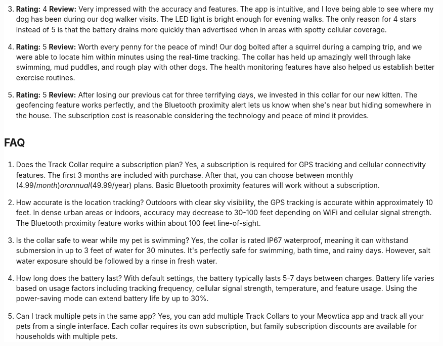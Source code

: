 3) **Rating:** 4
   **Review:** Very impressed with the accuracy and features. The app is intuitive, and I love being able to see where my dog has been during our dog walker visits. The LED light is bright enough for evening walks. The only reason for 4 stars instead of 5 is that the battery drains more quickly than advertised when in areas with spotty cellular coverage.

4) **Rating:** 5
   **Review:** Worth every penny for the peace of mind! Our dog bolted after a squirrel during a camping trip, and we were able to locate him within minutes using the real-time tracking. The collar has held up amazingly well through lake swimming, mud puddles, and rough play with other dogs. The health monitoring features have also helped us establish better exercise routines.

5) **Rating:** 5
   **Review:** After losing our previous cat for three terrifying days, we invested in this collar for our new kitten. The geofencing feature works perfectly, and the Bluetooth proximity alert lets us know when she's near but hiding somewhere in the house. The subscription cost is reasonable considering the technology and peace of mind it provides.

## FAQ
1) Does the Track Collar require a subscription plan?
   Yes, a subscription is required for GPS tracking and cellular connectivity features. The first 3 months are included with purchase. After that, you can choose between monthly ($4.99/month) or annual ($49.99/year) plans. Basic Bluetooth proximity features will work without a subscription.

2) How accurate is the location tracking?
   Outdoors with clear sky visibility, the GPS tracking is accurate within approximately 10 feet. In dense urban areas or indoors, accuracy may decrease to 30-100 feet depending on WiFi and cellular signal strength. The Bluetooth proximity feature works within about 100 feet line-of-sight.

3) Is the collar safe to wear while my pet is swimming?
   Yes, the collar is rated IP67 waterproof, meaning it can withstand submersion in up to 3 feet of water for 30 minutes. It's perfectly safe for swimming, bath time, and rainy days. However, salt water exposure should be followed by a rinse in fresh water.

4) How long does the battery last?
   With default settings, the battery typically lasts 5-7 days between charges. Battery life varies based on usage factors including tracking frequency, cellular signal strength, temperature, and feature usage. Using the power-saving mode can extend battery life by up to 30%.

5) Can I track multiple pets in the same app?
   Yes, you can add multiple Track Collars to your Meowtica app and track all your pets from a single interface. Each collar requires its own subscription, but family subscription discounts are available for households with multiple pets.

